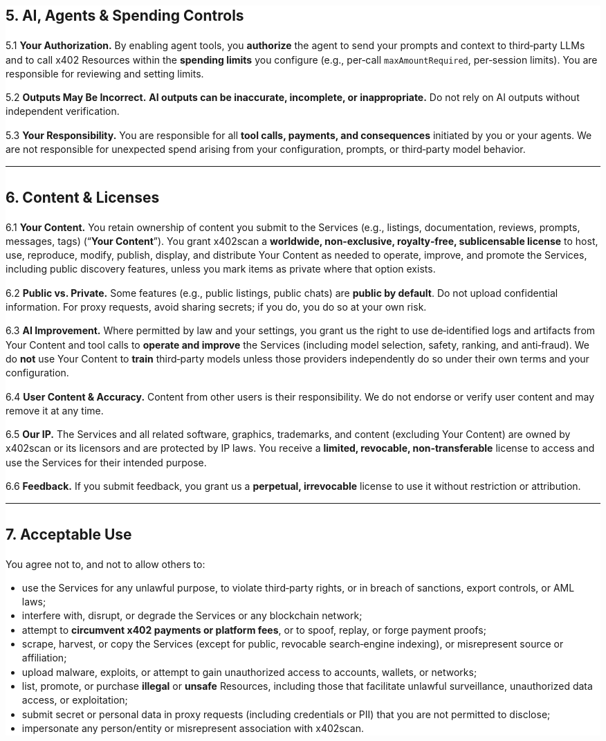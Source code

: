 ## 5. AI, Agents & Spending Controls

5.1 **Your Authorization.** By enabling agent tools, you **authorize** the agent to send your prompts and context to third‑party LLMs and to call x402 Resources within the **spending limits** you configure (e.g., per‑call `maxAmountRequired`, per‑session limits). You are responsible for reviewing and setting limits.

5.2 **Outputs May Be Incorrect.** **AI outputs can be inaccurate, incomplete, or inappropriate.** Do not rely on AI outputs without independent verification.

5.3 **Your Responsibility.** You are responsible for all **tool calls, payments, and consequences** initiated by you or your agents. We are not responsible for unexpected spend arising from your configuration, prompts, or third‑party model behavior.

---

## 6. Content & Licenses

6.1 **Your Content.** You retain ownership of content you submit to the Services (e.g., listings, documentation, reviews, prompts, messages, tags) (“**Your Content**”). You grant x402scan a **worldwide, non‑exclusive, royalty‑free, sublicensable license** to host, use, reproduce, modify, publish, display, and distribute Your Content as needed to operate, improve, and promote the Services, including public discovery features, unless you mark items as private where that option exists.

6.2 **Public vs. Private.** Some features (e.g., public listings, public chats) are **public by default**. Do not upload confidential information. For proxy requests, avoid sharing secrets; if you do, you do so at your own risk.

6.3 **AI Improvement.** Where permitted by law and your settings, you grant us the right to use de‑identified logs and artifacts from Your Content and tool calls to **operate and improve** the Services (including model selection, safety, ranking, and anti‑fraud). We do **not** use Your Content to **train** third‑party models unless those providers independently do so under their own terms and your configuration.

6.4 **User Content & Accuracy.** Content from other users is their responsibility. We do not endorse or verify user content and may remove it at any time.

6.5 **Our IP.** The Services and all related software, graphics, trademarks, and content (excluding Your Content) are owned by x402scan or its licensors and are protected by IP laws. You receive a **limited, revocable, non‑transferable** license to access and use the Services for their intended purpose.

6.6 **Feedback.** If you submit feedback, you grant us a **perpetual, irrevocable** license to use it without restriction or attribution.

---

## 7. Acceptable Use

You agree not to, and not to allow others to:

- use the Services for any unlawful purpose, to violate third‑party rights, or in breach of sanctions, export controls, or AML laws;
- interfere with, disrupt, or degrade the Services or any blockchain network;
- attempt to **circumvent x402 payments or platform fees**, or to spoof, replay, or forge payment proofs;
- scrape, harvest, or copy the Services (except for public, revocable search‑engine indexing), or misrepresent source or affiliation;
- upload malware, exploits, or attempt to gain unauthorized access to accounts, wallets, or networks;
- list, promote, or purchase **illegal** or **unsafe** Resources, including those that facilitate unlawful surveillance, unauthorized data access, or exploitation;
- submit secret or personal data in proxy requests (including credentials or PII) that you are not permitted to disclose;
- impersonate any person/entity or misrepresent association with x402scan.
